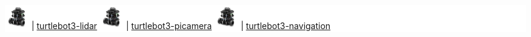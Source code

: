 <img src="./components/turtlebot3/turtlebot3-lidar/turtlebot.jpeg" alt="turtlebot3-lidar" width="40"/> | [turtlebot3-lidar](components/turtlebot3)
<img src="./components/turtlebot3/turtlebot3-picamera/turtlebot.jpeg" alt="turtlebot3-picamera" width="40"/> | [turtlebot3-picamera](components/turtlebot3)
<img src="./components/turtlebot3/turtlebot3-navigation/turtlebot.jpeg" alt="turtlebot3-navigation" width="40"/> | [turtlebot3-navigation](components/turtlebot3)